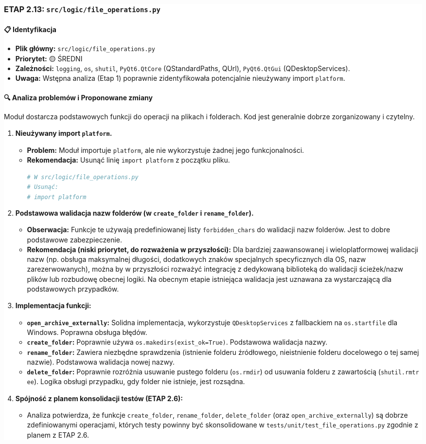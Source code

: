 ### ETAP 2.13: `src/logic/file_operations.py`

#### 📋 Identyfikacja

- **Plik główny:** `src/logic/file_operations.py`
- **Priorytet:** 🟡 ŚREDNI
- **Zależności:** `logging`, `os`, `shutil`, `PyQt6.QtCore` (QStandardPaths, QUrl), `PyQt6.QtGui` (QDesktopServices).
- **Uwaga:** Wstępna analiza (Etap 1) poprawnie zidentyfikowała potencjalnie nieużywany import `platform`.

#### 🔍 Analiza problemów i Proponowane zmiany

Moduł dostarcza podstawowych funkcji do operacji na plikach i folderach. Kod jest generalnie dobrze zorganizowany i czytelny.

1.  **Nieużywany import `platform`.**

    - **Problem:** Moduł importuje `platform`, ale nie wykorzystuje żadnej jego funkcjonalności.
    - **Rekomendacja:** Usunąć linię `import platform` z początku pliku.
      ```python
      # W src/logic/file_operations.py
      # Usunąć:
      # import platform
      ```

2.  **Podstawowa walidacja nazw folderów (w `create_folder` i `rename_folder`).**

    - **Obserwacja:** Funkcje te używają predefiniowanej listy `forbidden_chars` do walidacji nazw folderów. Jest to dobre podstawowe zabezpieczenie.
    - **Rekomendacja (niski priorytet, do rozważenia w przyszłości):** Dla bardziej zaawansowanej i wieloplatformowej walidacji nazw (np. obsługa maksymalnej długości, dodatkowych znaków specjalnych specyficznych dla OS, nazw zarezerwowanych), można by w przyszłości rozważyć integrację z dedykowaną biblioteką do walidacji ścieżek/nazw plików lub rozbudowę obecnej logiki. Na obecnym etapie istniejąca walidacja jest uznawana za wystarczającą dla podstawowych przypadków.

3.  **Implementacja funkcji:**

    - **`open_archive_externally`:** Solidna implementacja, wykorzystuje `QDesktopServices` z fallbackiem na `os.startfile` dla Windows. Poprawna obsługa błędów.
    - **`create_folder`:** Poprawnie używa `os.makedirs(exist_ok=True)`. Podstawowa walidacja nazwy.
    - **`rename_folder`:** Zawiera niezbędne sprawdzenia (istnienie folderu źródłowego, nieistnienie folderu docelowego o tej samej nazwie). Podstawowa walidacja nowej nazwy.
    - **`delete_folder`:** Poprawnie rozróżnia usuwanie pustego folderu (`os.rmdir`) od usuwania folderu z zawartością (`shutil.rmtree`). Logika obsługi przypadku, gdy folder nie istnieje, jest rozsądna.

4.  **Spójność z planem konsolidacji testów (ETAP 2.6):**
    - Analiza potwierdza, że funkcje `create_folder`, `rename_folder`, `delete_folder` (oraz `open_archive_externally`) są dobrze zdefiniowanymi operacjami, których testy powinny być skonsolidowane w `tests/unit/test_file_operations.py` zgodnie z planem z ETAP 2.6.
